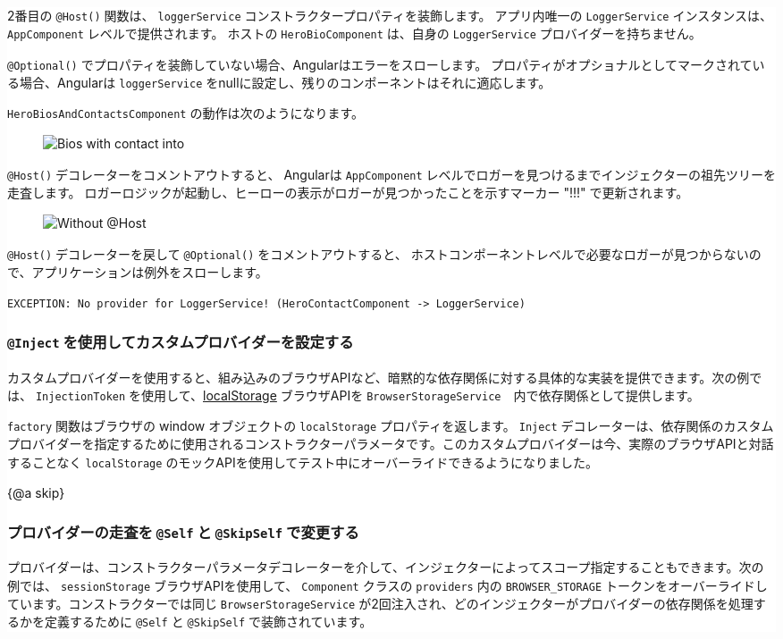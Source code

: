 2番目の `@Host()` 関数は、 `loggerService` コンストラクタープロパティを装飾します。
アプリ内唯一の `LoggerService` インスタンスは、 `AppComponent` レベルで提供されます。
ホストの `HeroBioComponent` は、自身の `LoggerService` プロバイダーを持ちません。

`@Optional()` でプロパティを装飾していない場合、Angularはエラーをスローします。
プロパティがオプショナルとしてマークされている場合、Angularは `loggerService` をnullに設定し、残りのコンポーネントはそれに適応します。


`HeroBiosAndContactsComponent` の動作は次のようになります。

<figure>
  <img src="generated/images/guide/dependency-injection-in-action/hero-bios-and-contacts.png" alt="Bios with contact into">
</figure>



`@Host()` デコレーターをコメントアウトすると、
Angularは `AppComponent` レベルでロガーを見つけるまでインジェクターの祖先ツリーを走査します。
ロガーロジックが起動し、ヒーローの表示がロガーが見つかったことを示すマーカー
"!!!" で更新されます。

<figure>
  <img src="generated/images/guide/dependency-injection-in-action/hero-bio-contact-no-host.png" alt="Without @Host">
</figure>


`@Host()` デコレーターを戻して `@Optional()` をコメントアウトすると、
ホストコンポーネントレベルで必要なロガーが見つからないので、アプリケーションは例外をスローします。

`EXCEPTION: No provider for LoggerService! (HeroContactComponent -> LoggerService)`

### `@Inject` を使用してカスタムプロバイダーを設定する

カスタムプロバイダーを使用すると、組み込みのブラウザAPIなど、暗黙的な依存関係に対する具体的な実装を提供できます。次の例では、 `InjectionToken` を使用して、[localStorage](https://developer.mozilla.org/en-US/docs/Web/API/Window/localStorage) ブラウザAPIを `BrowserStorageService`　内で依存関係として提供します。

<code-example path="dependency-injection-in-action/src/app/storage.service.ts" header="src/app/storage.service.ts">

</code-example>

`factory` 関数はブラウザの window オブジェクトの `localStorage` プロパティを返します。 `Inject` デコレーターは、依存関係のカスタムプロバイダーを指定するために使用されるコンストラクターパラメータです。このカスタムプロバイダーは今、実際のブラウザAPIと対話することなく `localStorage` のモックAPIを使用してテスト中にオーバーライドできるようになりました。

{@a skip}

### プロバイダーの走査を `@Self` と `@SkipSelf` で変更する

プロバイダーは、コンストラクターパラメータデコレーターを介して、インジェクターによってスコープ指定することもできます。次の例では、 `sessionStorage` ブラウザAPIを使用して、 `Component` クラスの `providers` 内の `BROWSER_STORAGE` トークンをオーバーライドしています。コンストラクターでは同じ `BrowserStorageService` が2回注入され、どのインジェクターがプロバイダーの依存関係を処理するかを定義するために `@Self` と `@SkipSelf` で装飾されています。

<code-example path="dependency-injection-in-action/src/app/storage.component.ts" header="src/app/storage.component.ts">

</code-example>
